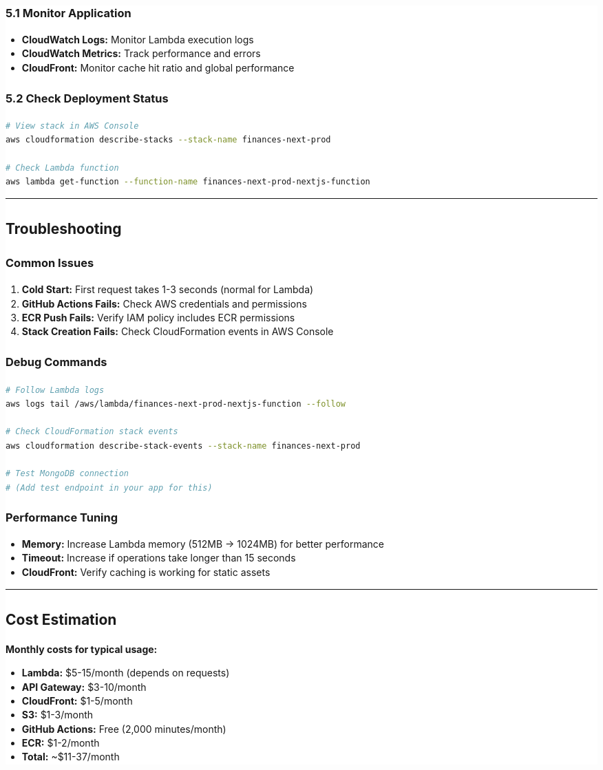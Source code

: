 ### 5.1 Monitor Application

- **CloudWatch Logs:** Monitor Lambda execution logs
- **CloudWatch Metrics:** Track performance and errors  
- **CloudFront:** Monitor cache hit ratio and global performance

### 5.2 Check Deployment Status

```bash
# View stack in AWS Console
aws cloudformation describe-stacks --stack-name finances-next-prod

# Check Lambda function
aws lambda get-function --function-name finances-next-prod-nextjs-function
```

---

## Troubleshooting

### Common Issues

1. **Cold Start:** First request takes 1-3 seconds (normal for Lambda)
2. **GitHub Actions Fails:** Check AWS credentials and permissions
3. **ECR Push Fails:** Verify IAM policy includes ECR permissions
4. **Stack Creation Fails:** Check CloudFormation events in AWS Console

### Debug Commands

```bash
# Follow Lambda logs
aws logs tail /aws/lambda/finances-next-prod-nextjs-function --follow

# Check CloudFormation stack events
aws cloudformation describe-stack-events --stack-name finances-next-prod

# Test MongoDB connection
# (Add test endpoint in your app for this)
```

### Performance Tuning

- **Memory:** Increase Lambda memory (512MB → 1024MB) for better performance
- **Timeout:** Increase if operations take longer than 15 seconds
- **CloudFront:** Verify caching is working for static assets

---

## Cost Estimation

**Monthly costs for typical usage:**
- **Lambda:** $5-15/month (depends on requests)
- **API Gateway:** $3-10/month  
- **CloudFront:** $1-5/month
- **S3:** $1-3/month
- **GitHub Actions:** Free (2,000 minutes/month)
- **ECR:** $1-2/month
- **Total:** ~$11-37/month

